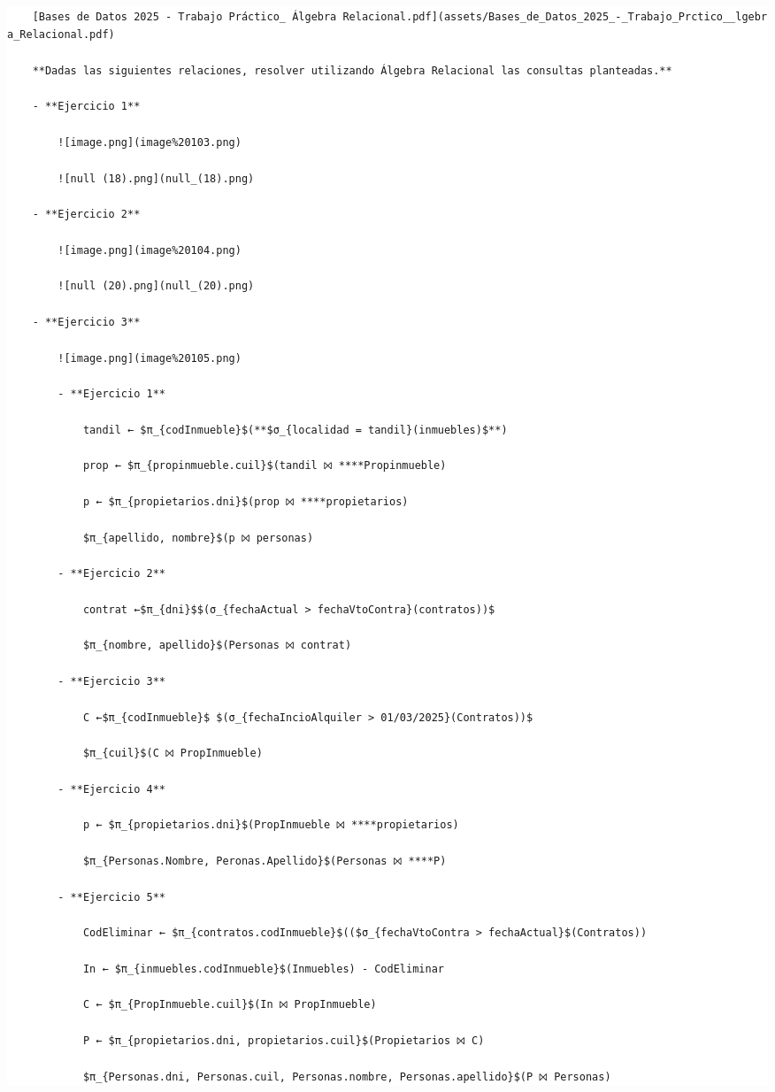         [Bases de Datos 2025 - Trabajo Práctico_ Álgebra Relacional.pdf](assets/Bases_de_Datos_2025_-_Trabajo_Prctico__lgebra_Relacional.pdf)
        
        **Dadas las siguientes relaciones, resolver utilizando Álgebra Relacional las consultas planteadas.**
        
        - **Ejercicio 1**
            
            ![image.png](image%20103.png)
            
            ![null (18).png](null_(18).png)
            
        - **Ejercicio 2**
            
            ![image.png](image%20104.png)
            
            ![null (20).png](null_(20).png)
            
        - **Ejercicio 3**
            
            ![image.png](image%20105.png)
            
            - **Ejercicio 1**
                
                tandil ← $π_{codInmueble}$(**$σ_{localidad = tandil}(inmuebles)$**)
                
                prop ← $π_{propinmueble.cuil}$(tandil ⨝ ****Propinmueble)
                
                p ← $π_{propietarios.dni}$(prop ⨝ ****propietarios)
                
                $π_{apellido, nombre}$(p ⨝ personas)
                
            - **Ejercicio 2**
                
                contrat ←$π_{dni}$$(σ_{fechaActual > fechaVtoContra}(contratos))$
                
                $π_{nombre, apellido}$(Personas ⨝ contrat)
                
            - **Ejercicio 3**
                
                C ←$π_{codInmueble}$ $(σ_{fechaIncioAlquiler > 01/03/2025}(Contratos))$
                
                $π_{cuil}$(C ⨝ PropInmueble)
                
            - **Ejercicio 4**
                
                p ← $π_{propietarios.dni}$(PropInmueble ⨝ ****propietarios)
                
                $π_{Personas.Nombre, Peronas.Apellido}$(Personas ⨝ ****P)
                
            - **Ejercicio 5**
                
                CodEliminar ← $π_{contratos.codInmueble}$(($σ_{fechaVtoContra > fechaActual}$(Contratos))
                
                In ← $π_{inmuebles.codInmueble}$(Inmuebles) - CodEliminar
                
                C ← $π_{PropInmueble.cuil}$(In ⨝ PropInmueble)
                
                P ← $π_{propietarios.dni, propietarios.cuil}$(Propietarios ⨝ C)
                
                $π_{Personas.dni, Personas.cuil, Personas.nombre, Personas.apellido}$(P ⨝ Personas)
                